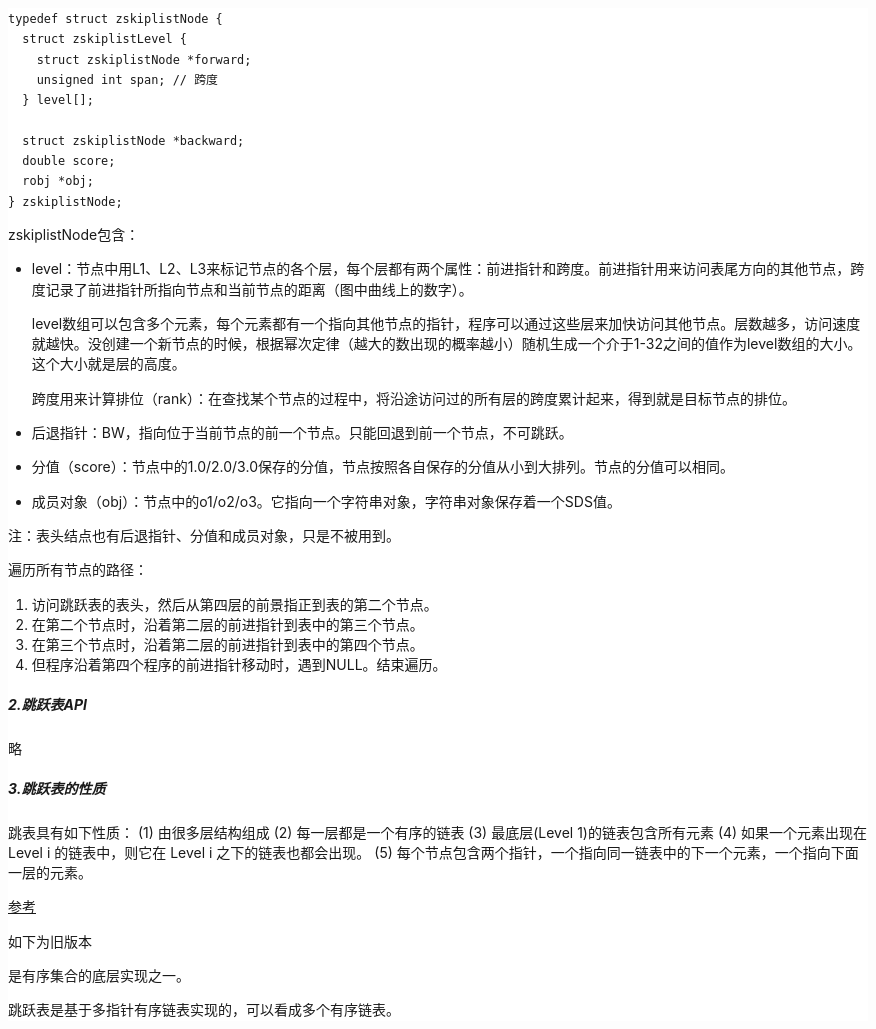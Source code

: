 ```
typedef struct zskiplistNode {
  struct zskiplistLevel {
    struct zskiplistNode *forward;
    unsigned int span; // 跨度
  } level[];
  
  struct zskiplistNode *backward;
  double score;
  robj *obj;
} zskiplistNode;
```

zskiplistNode包含：

- level：节点中用L1、L2、L3来标记节点的各个层，每个层都有两个属性：前进指针和跨度。前进指针用来访问表尾方向的其他节点，跨度记录了前进指针所指向节点和当前节点的距离（图中曲线上的数字）。

  level数组可以包含多个元素，每个元素都有一个指向其他节点的指针，程序可以通过这些层来加快访问其他节点。层数越多，访问速度就越快。没创建一个新节点的时候，根据幂次定律（越大的数出现的概率越小）随机生成一个介于1-32之间的值作为level数组的大小。这个大小就是层的高度。

  跨度用来计算排位（rank）：在查找某个节点的过程中，将沿途访问过的所有层的跨度累计起来，得到就是目标节点的排位。

- 后退指针：BW，指向位于当前节点的前一个节点。只能回退到前一个节点，不可跳跃。

- 分值（score）：节点中的1.0/2.0/3.0保存的分值，节点按照各自保存的分值从小到大排列。节点的分值可以相同。

- 成员对象（obj）：节点中的o1/o2/o3。它指向一个字符串对象，字符串对象保存着一个SDS值。

注：表头结点也有后退指针、分值和成员对象，只是不被用到。

遍历所有节点的路径：

1. 访问跳跃表的表头，然后从第四层的前景指正到表的第二个节点。
2. 在第二个节点时，沿着第二层的前进指针到表中的第三个节点。
3. 在第三个节点时，沿着第二层的前进指针到表中的第四个节点。
4. 但程序沿着第四个程序的前进指针移动时，遇到NULL。结束遍历。

##### 2.跳跃表API

略

##### 3.跳跃表的性质

跳表具有如下性质：
 (1) 由很多层结构组成
 (2) 每一层都是一个有序的链表
 (3) 最底层(Level 1)的链表包含所有元素
 (4) 如果一个元素出现在 Level i 的链表中，则它在 Level i 之下的链表也都会出现。
 (5) 每个节点包含两个指针，一个指向同一链表中的下一个元素，一个指向下面一层的元素。

[参考](#<https://www.jianshu.com/p/c2841d65df4c>)



如下为旧版本

是有序集合的底层实现之一。

跳跃表是基于多指针有序链表实现的，可以看成多个有序链表。
